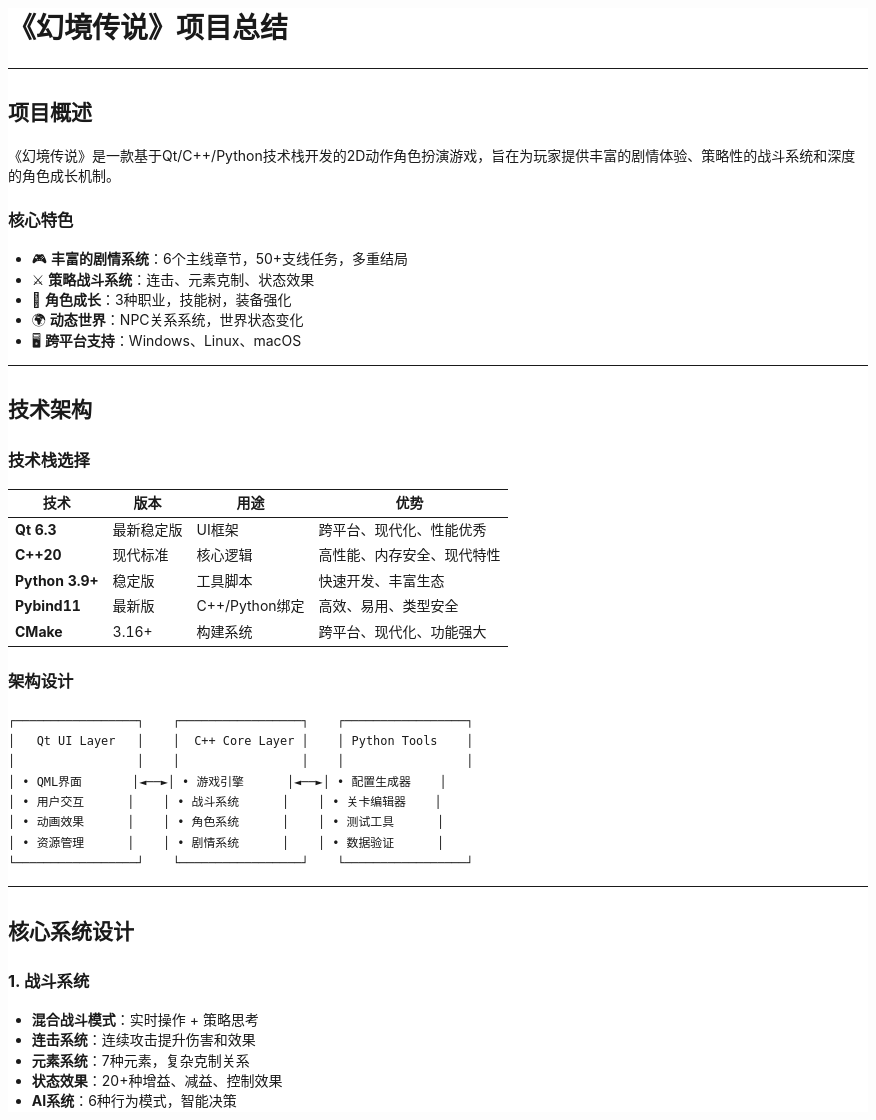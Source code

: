 # 《幻境传说》项目总结

---

## **项目概述**

《幻境传说》是一款基于Qt/C++/Python技术栈开发的2D动作角色扮演游戏，旨在为玩家提供丰富的剧情体验、策略性的战斗系统和深度的角色成长机制。

### **核心特色**
- 🎮 **丰富的剧情系统**：6个主线章节，50+支线任务，多重结局
- ⚔️ **策略战斗系统**：连击、元素克制、状态效果
- 👤 **角色成长**：3种职业，技能树，装备强化
- 🌍 **动态世界**：NPC关系系统，世界状态变化
- 🖥️ **跨平台支持**：Windows、Linux、macOS

---

## **技术架构**

### **技术栈选择**
| 技术 | 版本 | 用途 | 优势 |
|------|------|------|------|
| **Qt 6.3** | 最新稳定版 | UI框架 | 跨平台、现代化、性能优秀 |
| **C++20** | 现代标准 | 核心逻辑 | 高性能、内存安全、现代特性 |
| **Python 3.9+** | 稳定版 | 工具脚本 | 快速开发、丰富生态 |
| **Pybind11** | 最新版 | C++/Python绑定 | 高效、易用、类型安全 |
| **CMake** | 3.16+ | 构建系统 | 跨平台、现代化、功能强大 |

### **架构设计**
```
┌─────────────────┐    ┌─────────────────┐    ┌─────────────────┐
│   Qt UI Layer   │    │  C++ Core Layer │    │ Python Tools    │
│                 │    │                 │    │                 │
│ • QML界面       │◄──►│ • 游戏引擎      │◄──►│ • 配置生成器    │
│ • 用户交互      │    │ • 战斗系统      │    │ • 关卡编辑器    │
│ • 动画效果      │    │ • 角色系统      │    │ • 测试工具      │
│ • 资源管理      │    │ • 剧情系统      │    │ • 数据验证      │
└─────────────────┘    └─────────────────┘    └─────────────────┘
```

---

## **核心系统设计**

### **1. 战斗系统**
- **混合战斗模式**：实时操作 + 策略思考
- **连击系统**：连续攻击提升伤害和效果
- **元素系统**：7种元素，复杂克制关系
- **状态效果**：20+种增益、减益、控制效果
- **AI系统**：6种行为模式，智能决策

